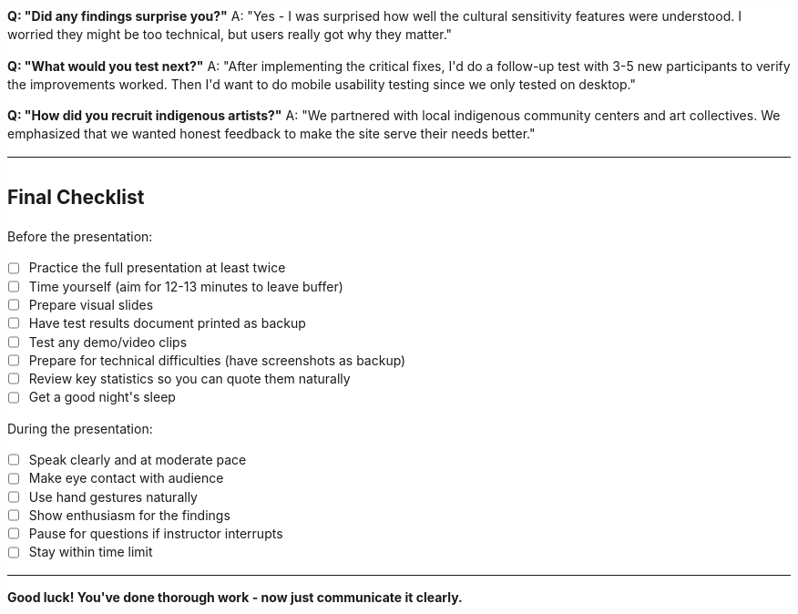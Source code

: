 **Q: "Did any findings surprise you?"**
A: "Yes - I was surprised how well the cultural sensitivity features were understood. I worried they might be too technical, but users really got why they matter."

**Q: "What would you test next?"**
A: "After implementing the critical fixes, I'd do a follow-up test with 3-5 new participants to verify the improvements worked. Then I'd want to do mobile usability testing since we only tested on desktop."

**Q: "How did you recruit indigenous artists?"**
A: "We partnered with local indigenous community centers and art collectives. We emphasized that we wanted honest feedback to make the site serve their needs better."

---

## Final Checklist

Before the presentation:
- [ ] Practice the full presentation at least twice
- [ ] Time yourself (aim for 12-13 minutes to leave buffer)
- [ ] Prepare visual slides
- [ ] Have test results document printed as backup
- [ ] Test any demo/video clips
- [ ] Prepare for technical difficulties (have screenshots as backup)
- [ ] Review key statistics so you can quote them naturally
- [ ] Get a good night's sleep

During the presentation:
- [ ] Speak clearly and at moderate pace
- [ ] Make eye contact with audience
- [ ] Use hand gestures naturally
- [ ] Show enthusiasm for the findings
- [ ] Pause for questions if instructor interrupts
- [ ] Stay within time limit

---

**Good luck! You've done thorough work - now just communicate it clearly.**
